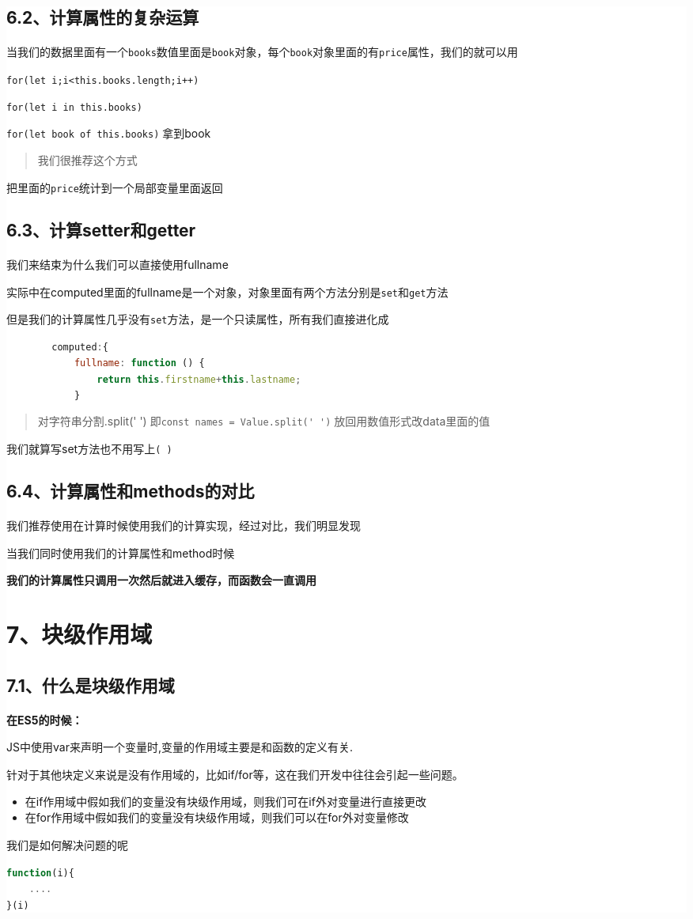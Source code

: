 ## 6.2、计算属性的复杂运算

当我们的数据里面有一个`books`数值里面是`book`对象，每个`book`对象里面的有`price`属性，我们的就可以用

`for(let i;i<this.books.length;i++)`

`for(let i in this.books)`

`for(let book of this.books)`  拿到book

> 我们很推荐这个方式

把里面的`price`统计到一个局部变量里面返回

## 6.3、计算setter和getter

我们来结束为什么我们可以直接使用fullname

实际中在computed里面的fullname是一个对象，对象里面有两个方法分别是`set`和`get`方法

但是我们的计算属性几乎没有`set`方法，是一个只读属性，所有我们直接进化成

```js
        computed:{
            fullname: function () {
                return this.firstname+this.lastname;
            }
```

> 对字符串分割.split(' ') 即`const names = Value.split(' ')` 放回用数值形式改data里面的值

我们就算写set方法也不用写上`( )`

## 6.4、计算属性和methods的对比

我们推荐使用在计算时候使用我们的计算实现，经过对比，我们明显发现

当我们同时使用我们的计算属性和method时候

**我们的计算属性只调用一次然后就进入缓存，而函数会一直调用**

# 7、块级作用域

## 7.1、什么是块级作用域

**在ES5的时候：**

JS中使用var来声明一个变量时,变量的作用域主要是和函数的定义有关.

针对于其他块定义来说是没有作用域的，比如if/for等，这在我们开发中往往会引起一些问题。

- 在if作用域中假如我们的变量没有块级作用域，则我们可在if外对变量进行直接更改
- 在for作用域中假如我们的变量没有块级作用域，则我们可以在for外对变量修改

我们是如何解决问题的呢

```js
function(i){
    ....
}(i)
```
